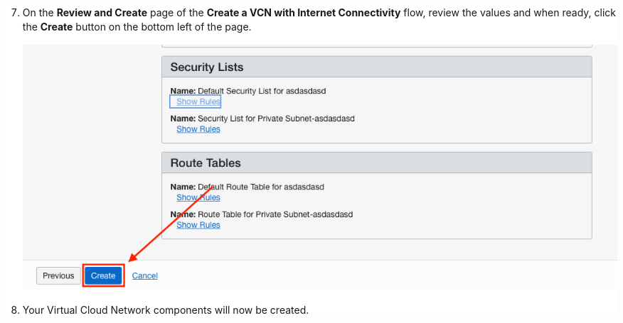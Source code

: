 7. On the **Review and Create** page of the **Create a VCN with Internet Connectivity** flow, review the values and when ready, click the **Create** button on the bottom left of the page.

   ![click the Create button](./images/vcn-10.png)

8. Your Virtual Cloud Network components will now be created.
